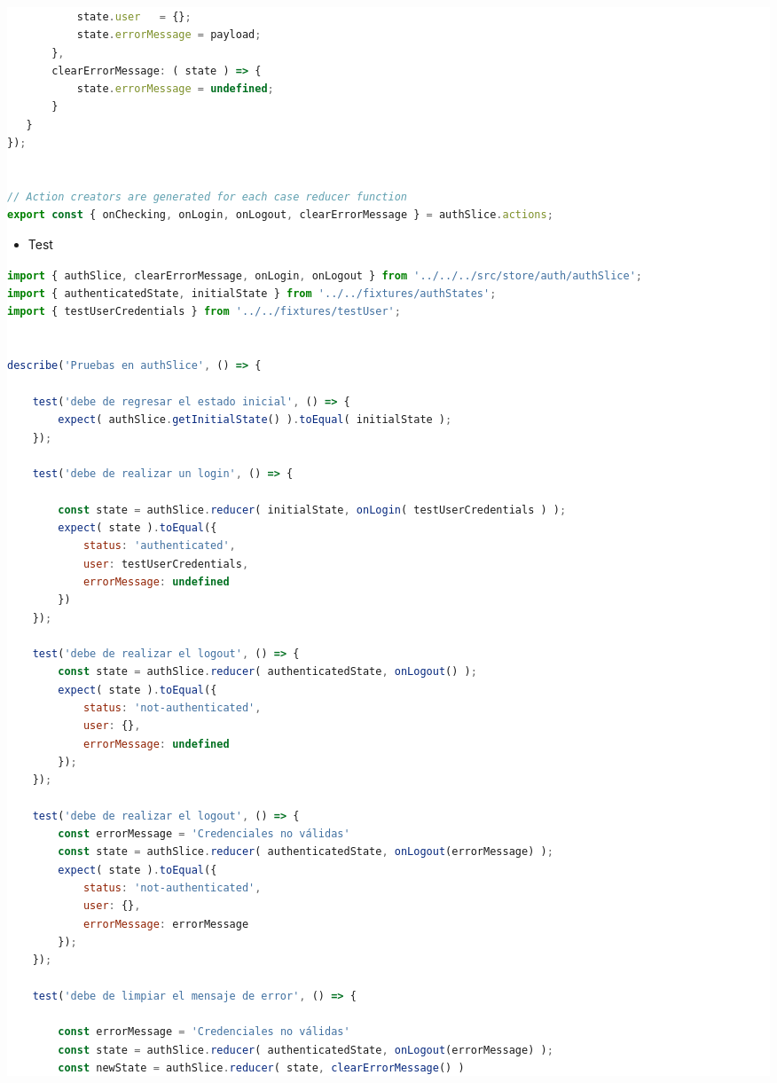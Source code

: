  ``` js
            state.user   = {};
            state.errorMessage = payload;
        },
        clearErrorMessage: ( state ) => {
            state.errorMessage = undefined;
        }
    }
});


// Action creators are generated for each case reducer function
export const { onChecking, onLogin, onLogout, clearErrorMessage } = authSlice.actions;
 ```

- Test

``` js
import { authSlice, clearErrorMessage, onLogin, onLogout } from '../../../src/store/auth/authSlice';
import { authenticatedState, initialState } from '../../fixtures/authStates';
import { testUserCredentials } from '../../fixtures/testUser';


describe('Pruebas en authSlice', () => {
    
    test('debe de regresar el estado inicial', () => {
        expect( authSlice.getInitialState() ).toEqual( initialState );
    });

    test('debe de realizar un login', () => {
        
        const state = authSlice.reducer( initialState, onLogin( testUserCredentials ) );
        expect( state ).toEqual({
            status: 'authenticated',
            user: testUserCredentials,
            errorMessage: undefined
        })
    });

    test('debe de realizar el logout', () => {
        const state = authSlice.reducer( authenticatedState, onLogout() );
        expect( state ).toEqual({
            status: 'not-authenticated',
            user: {},
            errorMessage: undefined
        });
    });

    test('debe de realizar el logout', () => {
        const errorMessage = 'Credenciales no válidas'
        const state = authSlice.reducer( authenticatedState, onLogout(errorMessage) );
        expect( state ).toEqual({
            status: 'not-authenticated',
            user: {},
            errorMessage: errorMessage
        });
    });

    test('debe de limpiar el mensaje de error', () => {

        const errorMessage = 'Credenciales no válidas'
        const state = authSlice.reducer( authenticatedState, onLogout(errorMessage) );
        const newState = authSlice.reducer( state, clearErrorMessage() )

```